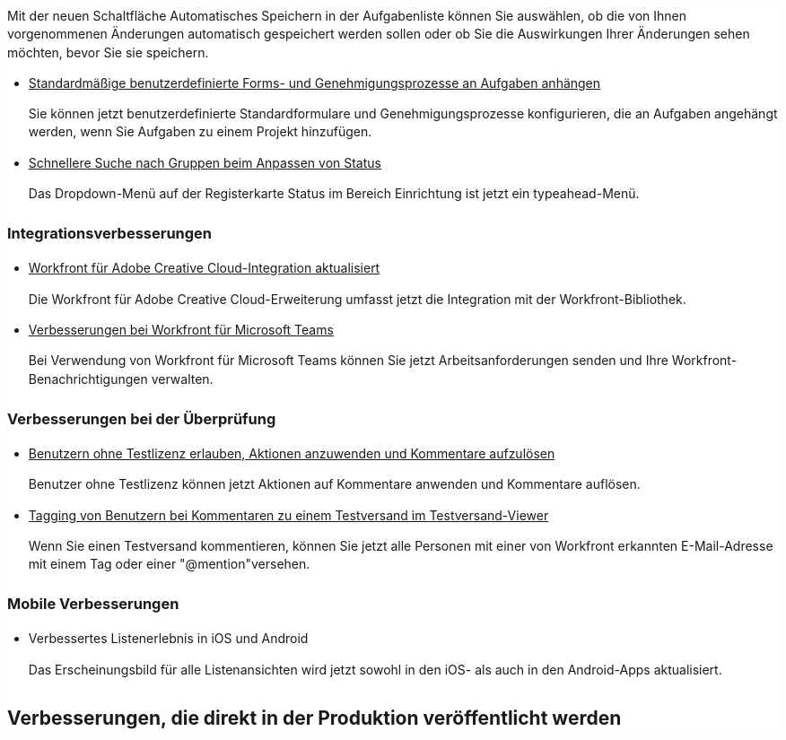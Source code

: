 
   Mit der neuen Schaltfläche Automatisches Speichern in der Aufgabenliste können Sie auswählen, ob die von Ihnen vorgenommenen Änderungen automatisch gespeichert werden sollen oder ob Sie die Auswirkungen Ihrer Änderungen sehen möchten, bevor Sie sie speichern.

* [Standardmäßige benutzerdefinierte Forms- und Genehmigungsprozesse an Aufgaben anhängen](../../../../product-announcements/product-releases/quarterly-release-archive/2019.2-release-activity/2019.2-project-enhancements.md#attach)

   Sie können jetzt benutzerdefinierte Standardformulare und Genehmigungsprozesse konfigurieren, die an Aufgaben angehängt werden, wenn Sie Aufgaben zu einem Projekt hinzufügen.

* [Schnellere Suche nach Gruppen beim Anpassen von Status](../../../../product-announcements/product-releases/quarterly-release-archive/2019.2-release-activity/2019.2-project-enhancements.md#find)

   Das Dropdown-Menü auf der Registerkarte Status im Bereich Einrichtung ist jetzt ein typeahead-Menü.

### Integrationsverbesserungen

* [Workfront für Adobe Creative Cloud-Integration aktualisiert](../../../../product-announcements/product-releases/quarterly-release-archive/2019.2-release-activity/2019.2-project-enhancements.md#updated)

   Die Workfront für Adobe Creative Cloud-Erweiterung umfasst jetzt die Integration mit der Workfront-Bibliothek.

* [Verbesserungen bei Workfront für Microsoft Teams](../../../../product-announcements/product-releases/quarterly-release-archive/2019.2-release-activity/2019.2-integration-enhancements.md#workfron)

   Bei Verwendung von Workfront für Microsoft Teams können Sie jetzt Arbeitsanforderungen senden und Ihre Workfront-Benachrichtigungen verwalten.

### Verbesserungen bei der Überprüfung

* [Benutzern ohne Testlizenz erlauben, Aktionen anzuwenden und Kommentare aufzulösen](../../../../product-announcements/product-releases/quarterly-release-archive/2019.2-release-activity/2019.2-proofing-enhancements.md#allow)

   Benutzer ohne Testlizenz können jetzt Aktionen auf Kommentare anwenden und Kommentare auflösen.

* [Tagging von Benutzern bei Kommentaren zu einem Testversand im Testversand-Viewer](../../../../product-announcements/product-releases/quarterly-release-archive/2019.2-release-activity/2019.2-proofing-enhancements.md#tag)

   Wenn Sie einen Testversand kommentieren, können Sie jetzt alle Personen mit einer von Workfront erkannten E-Mail-Adresse mit einem Tag oder einer &quot;@mention&quot;versehen.

### Mobile Verbesserungen

* Verbessertes Listenerlebnis in iOS und Android

   Das Erscheinungsbild für alle Listenansichten wird jetzt sowohl in den iOS- als auch in den Android-Apps aktualisiert.

## Verbesserungen, die direkt in der Produktion veröffentlicht werden
